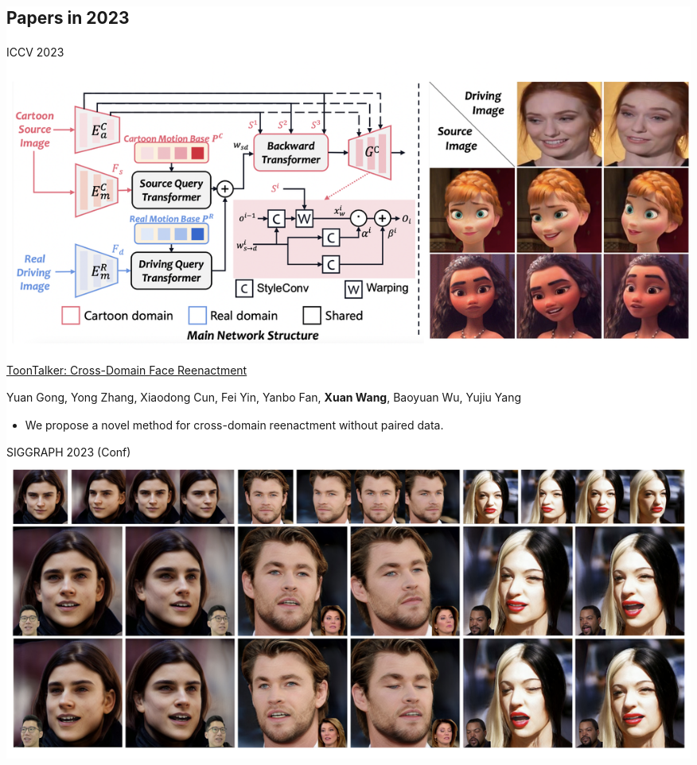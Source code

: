 ## Papers in 2023

<div class='paper-box'><div class='paper-box-image'><div class="badge">ICCV 2023</div><img src='images/pub/toontalker.png' alt="sym" width="100%"></div>
<div class='paper-box-text' markdown="1">

[ToonTalker: Cross-Domain Face Reenactment](https://arxiv.org/pdf/2308.12866.pdf)

Yuan Gong, Yong Zhang, Xiaodong Cun, Fei Yin, Yanbo Fan, **Xuan Wang**, Baoyuan Wu, Yujiu Yang

<strong><span class='show_paper_citations' data=''></span></strong>
- We propose a novel method for cross-domain reenactment without paired data.
</div>
</div>

<div class='paper-box'><div class='paper-box-image'><div class="badge">SIGGRAPH 2023 (Conf)</div><img src='images/pub/NOFA.png' alt="sym" width="100%"></div>
<div class='paper-box-text' markdown="1">
